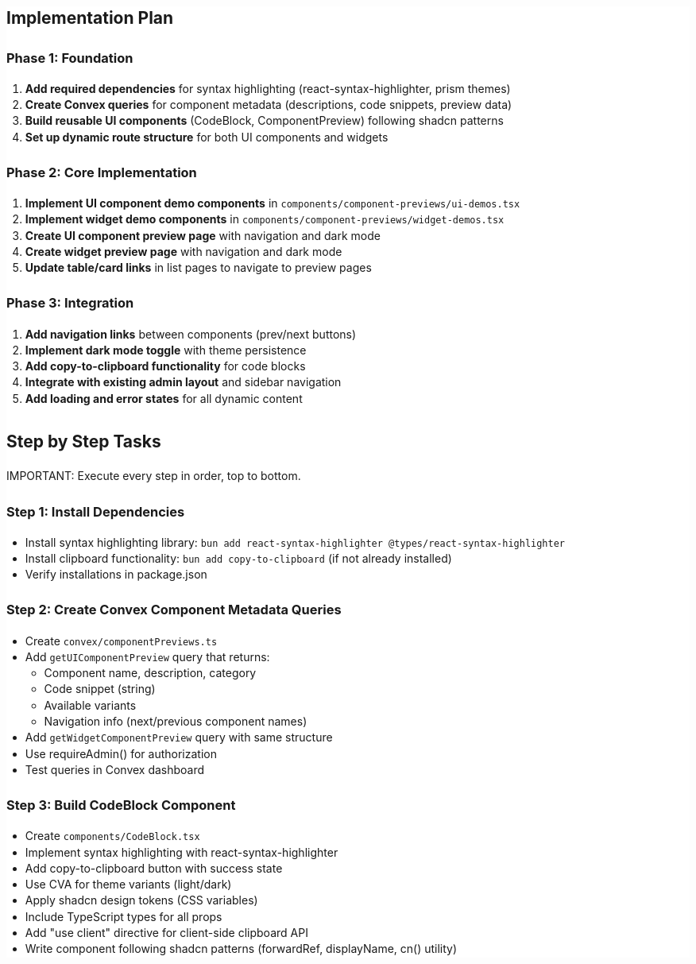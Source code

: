 ## Implementation Plan

### Phase 1: Foundation
1. **Add required dependencies** for syntax highlighting (react-syntax-highlighter, prism themes)
2. **Create Convex queries** for component metadata (descriptions, code snippets, preview data)
3. **Build reusable UI components** (CodeBlock, ComponentPreview) following shadcn patterns
4. **Set up dynamic route structure** for both UI components and widgets

### Phase 2: Core Implementation
1. **Implement UI component demo components** in `components/component-previews/ui-demos.tsx`
2. **Implement widget demo components** in `components/component-previews/widget-demos.tsx`
3. **Create UI component preview page** with navigation and dark mode
4. **Create widget preview page** with navigation and dark mode
5. **Update table/card links** in list pages to navigate to preview pages

### Phase 3: Integration
1. **Add navigation links** between components (prev/next buttons)
2. **Implement dark mode toggle** with theme persistence
3. **Add copy-to-clipboard functionality** for code blocks
4. **Integrate with existing admin layout** and sidebar navigation
5. **Add loading and error states** for all dynamic content

## Step by Step Tasks
IMPORTANT: Execute every step in order, top to bottom.

### Step 1: Install Dependencies
- Install syntax highlighting library: `bun add react-syntax-highlighter @types/react-syntax-highlighter`
- Install clipboard functionality: `bun add copy-to-clipboard` (if not already installed)
- Verify installations in package.json

### Step 2: Create Convex Component Metadata Queries
- Create `convex/componentPreviews.ts`
- Add `getUIComponentPreview` query that returns:
  - Component name, description, category
  - Code snippet (string)
  - Available variants
  - Navigation info (next/previous component names)
- Add `getWidgetComponentPreview` query with same structure
- Use requireAdmin() for authorization
- Test queries in Convex dashboard

### Step 3: Build CodeBlock Component
- Create `components/CodeBlock.tsx`
- Implement syntax highlighting with react-syntax-highlighter
- Add copy-to-clipboard button with success state
- Use CVA for theme variants (light/dark)
- Apply shadcn design tokens (CSS variables)
- Include TypeScript types for all props
- Add "use client" directive for client-side clipboard API
- Write component following shadcn patterns (forwardRef, displayName, cn() utility)
